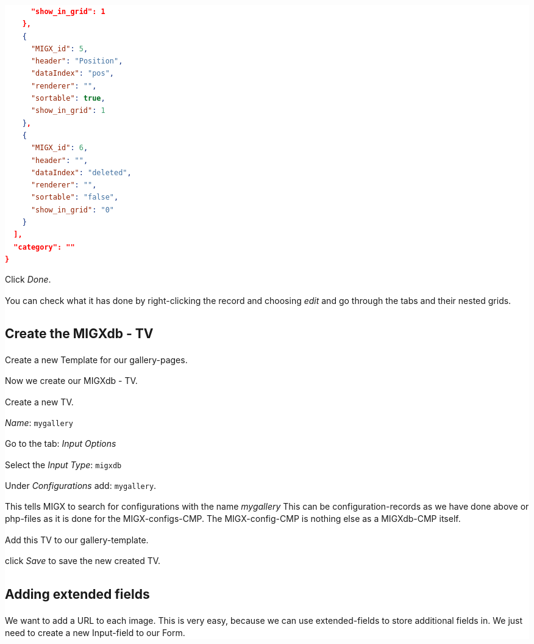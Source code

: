 ``` json
      "show_in_grid": 1
    },
    {
      "MIGX_id": 5,
      "header": "Position",
      "dataIndex": "pos",
      "renderer": "",
      "sortable": true,
      "show_in_grid": 1
    },
    {
      "MIGX_id": 6,
      "header": "",
      "dataIndex": "deleted",
      "renderer": "",
      "sortable": "false",
      "show_in_grid": "0"
    }
  ],
  "category": ""
}
```

Click _Done_.

You can check what it has done by right-clicking the record and choosing _edit_ and go through the tabs and their nested grids.

## Create the MIGXdb - TV

Create a new Template for our gallery-pages.

Now we create our MIGXdb - TV.

Create a new TV.

_Name_: `mygallery`

Go to the tab: _Input Options_

Select the _Input Type_: `migxdb`

Under _Configurations_ add: `mygallery`.

This tells MIGX to search for configurations with the name _mygallery_ This can be configuration-records as we have done above or php-files as it is done for the MIGX-configs-CMP. The MIGX-config-CMP is nothing else as a MIGXdb-CMP itself.

Add this TV to our gallery-template.

click _Save_ to save the new created TV.

## Adding extended fields

We want to add a URL to each image. This is very easy, because we can use extended-fields to store additional fields in. We just need to create a new Input-field to our Form.
